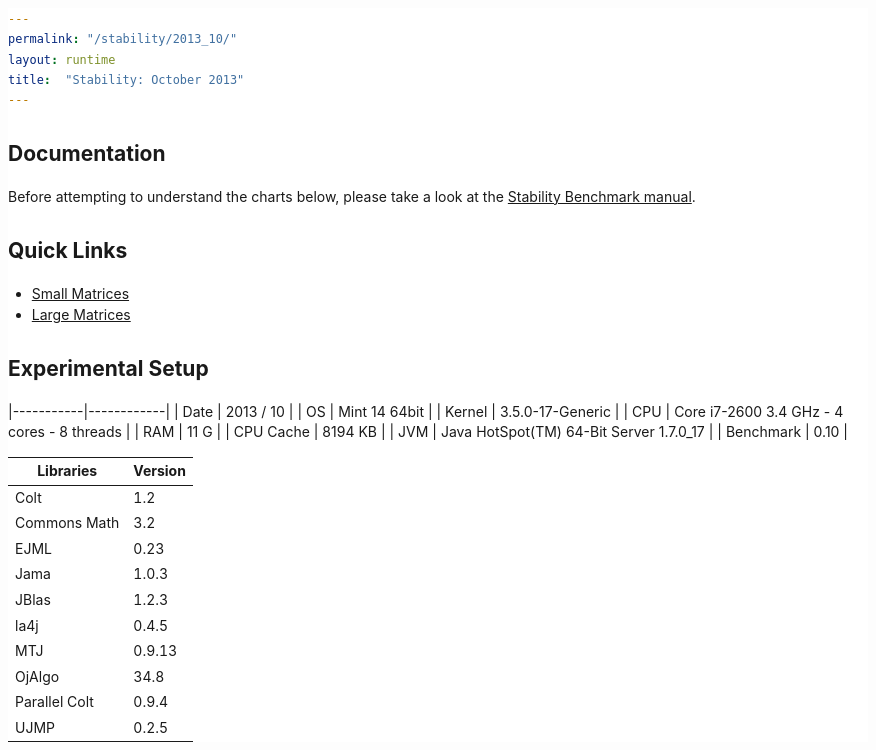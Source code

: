```yaml
---
permalink: "/stability/2013_10/"
layout: runtime
title:  "Stability: October 2013"
---
```


## Documentation
Before attempting to understand the charts below, please take a look at the [Stability Benchmark manual]({{site.baseurl}}manual/DescriptionStability/).

## Quick Links

* [Small Matrices](#Small)
* [Large Matrices](#Large)

## Experimental Setup

|-----------|------------|
| Date      | 2013 / 10  |
| OS        | Mint 14 64bit |
| Kernel    | 3.5.0-17-Generic |
| CPU       | Core i7-2600 3.4 GHz - 4 cores - 8 threads |
| RAM       | 11 G |
| CPU Cache | 8194 KB |
| JVM       | Java HotSpot(TM) 64-Bit Server 1.7.0_17 |
| Benchmark | 0.10 |


| Libraries     | Version         |
|---------------|-----------------|
| Colt          |  1.2            |
| Commons Math  | 3.2             |
| EJML          |  0.23           |
| Jama          | 1.0.3           |
| JBlas         | 1.2.3           |
| la4j          | 0.4.5           |
| MTJ           | 0.9.13          |
| OjAlgo        | 34.8            | 
| Parallel Colt | 0.9.4           |
| UJMP          | 0.2.5           |
